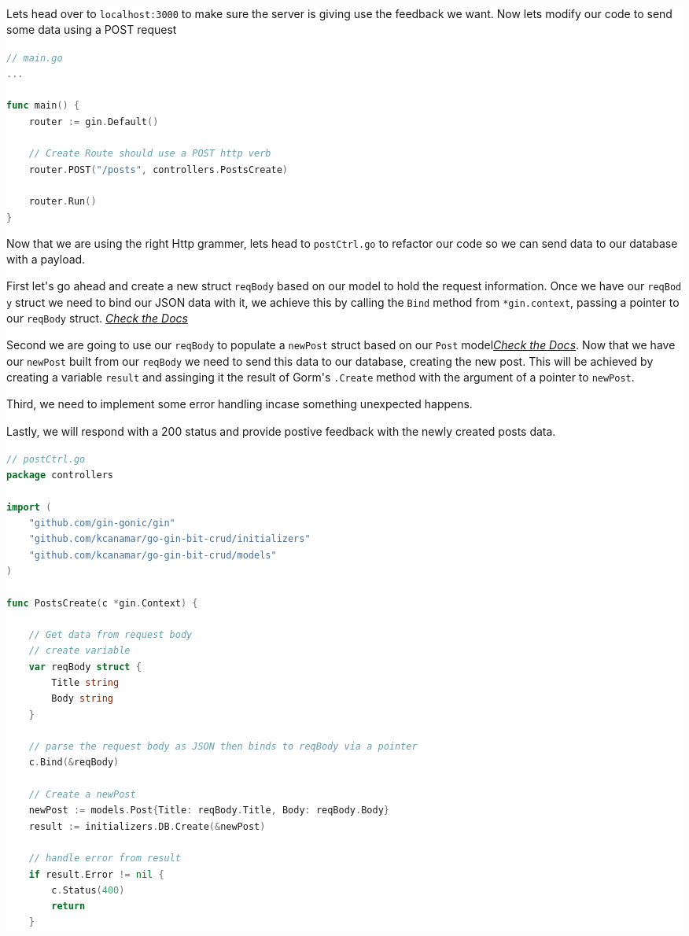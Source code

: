 Lets head over to `localhost:3000` to make sure the server is giving use the feedback we want. 
Now lets modify our code to send some data using a POST request

```go
// main.go
...

func main() {
	router := gin.Default()
	
	// Create Route should use a POST http verb
	router.POST("/posts", controllers.PostsCreate)
	
	router.Run()
}
```

Now that we are using the right Http grammer, lets head to `postCtrl.go` to refactor our code so we can send data to our database with a payload.

First let's go ahead and create a new struct `reqBody` based on our model to hold the request information. Once we have our `reqBody` struct we need to bind our JSON data with it, we achieve this by calling the `Bind` method from `*gin.context`, passing a pointer to our `reqBody` struct. [_Check the Docs_](https://gin-gonic.com/docs/examples/binding-and-validation/)

Second we are going to use our `reqBody` to populate a `newPost` struct based on our `Post` model[_Check the Docs_](https://gorm.io/docs/create.html#Create-Record). Now that we have our `newPost` built from our `reqBody` we need to send this data to our database, creating the new post. This will be achieved by creating a variable `result` and assinging it the result of Gorm's `.Create` method with the argument of a pointer to `newPost`.

Third, we need to implement some error handling incase something unexpected happens.

Lastly, we will respond with a 200 status and provide postive feedback with the newly created posts data.

```go
// postCtrl.go
package controllers

import (
	"github.com/gin-gonic/gin"
	"github.com/kcanamar/go-gin-bit-crud/initializers"
	"github.com/kcanamar/go-gin-bit-crud/models"
)

func PostsCreate(c *gin.Context) {

	// Get data from request body
	// create variable
	var reqBody struct {
		Title string
		Body string
	}

	// parse the request body as JSON then binds to reqBody via a pointer
	c.Bind(&reqBody)

	// Create a newPost 
	newPost := models.Post{Title: reqBody.Title, Body: reqBody.Body}
	result := initializers.DB.Create(&newPost)
  
	// handle error from result
	if result.Error != nil {
		c.Status(400)
		return
	}
```